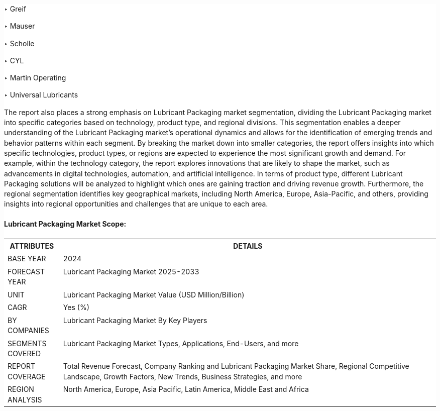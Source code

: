 ‣ Greif

‣ Mauser

‣ Scholle

‣ CYL

‣ Martin Operating

‣ Universal Lubricants

The report also places a strong emphasis on Lubricant Packaging market segmentation, dividing the Lubricant Packaging market into specific categories based on technology, product type, and regional divisions. This segmentation enables a deeper understanding of the Lubricant Packaging market’s operational dynamics and allows for the identification of emerging trends and behavior patterns within each segment. By breaking the market down into smaller categories, the report offers insights into which specific technologies, product types, or regions are expected to experience the most significant growth and demand. For example, within the technology category, the report explores innovations that are likely to shape the market, such as advancements in digital technologies, automation, and artificial intelligence. In terms of product type, different Lubricant Packaging solutions will be analyzed to highlight which ones are gaining traction and driving revenue growth. Furthermore, the regional segmentation identifies key geographical markets, including North America, Europe, Asia-Pacific, and others, providing insights into regional opportunities and challenges that are unique to each area.

<h4>Lubricant Packaging Market Scope:</h4>
<table>
<tr>
<th>ATTRIBUTES</th>
<th>DETAILS</th>
</tr>
<tr>
<td>BASE YEAR</td>
<td>2024</td>
</tr>
<tr>
<td>FORECAST YEAR</td>
<td>Lubricant Packaging Market 2025-2033</td>
</tr>
<tr>
<td>UNIT</td>
<td>Lubricant Packaging Market Value (USD Million/Billion)</td>
<tr>
<td>CAGR</td>
<td>Yes (%)</td>
</tr>
</tr>
<tr>
<td>BY COMPANIES</td>
<td>Lubricant Packaging Market By Key Players</td>
</tr>
<tr>
<td>SEGMENTS COVERED</td>
<td>Lubricant Packaging Market Types, Applications, End-Users, and more</td>
</tr>
<tr>
<td>REPORT COVERAGE</td>
<td>Total Revenue Forecast, Company Ranking and Lubricant Packaging Market Share, Regional Competitive Landscape, Growth Factors, New Trends, Business Strategies, and more</td>
</tr>
<tr>
<td>REGION ANALYSIS</td>
<td>North America, Europe, Asia Pacific, Latin America, Middle East and Africa</td>
</tr>
</table>

